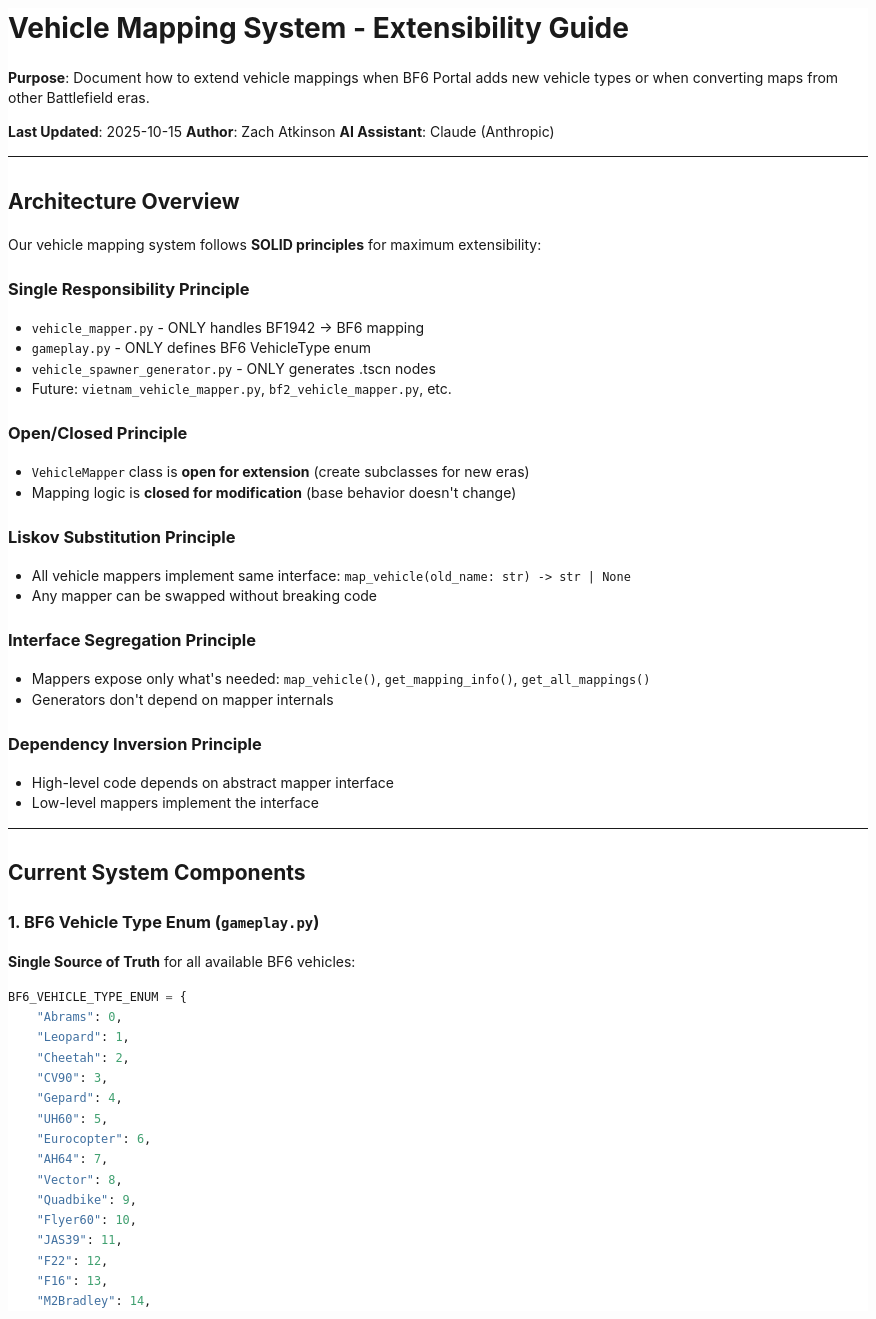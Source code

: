 # Vehicle Mapping System - Extensibility Guide

**Purpose**: Document how to extend vehicle mappings when BF6 Portal adds new vehicle types or when converting maps from other Battlefield eras.

**Last Updated**: 2025-10-15
**Author**: Zach Atkinson
**AI Assistant**: Claude (Anthropic)

---

## Architecture Overview

Our vehicle mapping system follows **SOLID principles** for maximum extensibility:

### Single Responsibility Principle
- `vehicle_mapper.py` - ONLY handles BF1942 → BF6 mapping
- `gameplay.py` - ONLY defines BF6 VehicleType enum
- `vehicle_spawner_generator.py` - ONLY generates .tscn nodes
- Future: `vietnam_vehicle_mapper.py`, `bf2_vehicle_mapper.py`, etc.

### Open/Closed Principle
- `VehicleMapper` class is **open for extension** (create subclasses for new eras)
- Mapping logic is **closed for modification** (base behavior doesn't change)

### Liskov Substitution Principle
- All vehicle mappers implement same interface: `map_vehicle(old_name: str) -> str | None`
- Any mapper can be swapped without breaking code

### Interface Segregation Principle
- Mappers expose only what's needed: `map_vehicle()`, `get_mapping_info()`, `get_all_mappings()`
- Generators don't depend on mapper internals

### Dependency Inversion Principle
- High-level code depends on abstract mapper interface
- Low-level mappers implement the interface

---

## Current System Components

### 1. BF6 Vehicle Type Enum (`gameplay.py`)

**Single Source of Truth** for all available BF6 vehicles:

```python
BF6_VEHICLE_TYPE_ENUM = {
    "Abrams": 0,
    "Leopard": 1,
    "Cheetah": 2,
    "CV90": 3,
    "Gepard": 4,
    "UH60": 5,
    "Eurocopter": 6,
    "AH64": 7,
    "Vector": 8,
    "Quadbike": 9,
    "Flyer60": 10,
    "JAS39": 11,
    "F22": 12,
    "F16": 13,
    "M2Bradley": 14,
```
